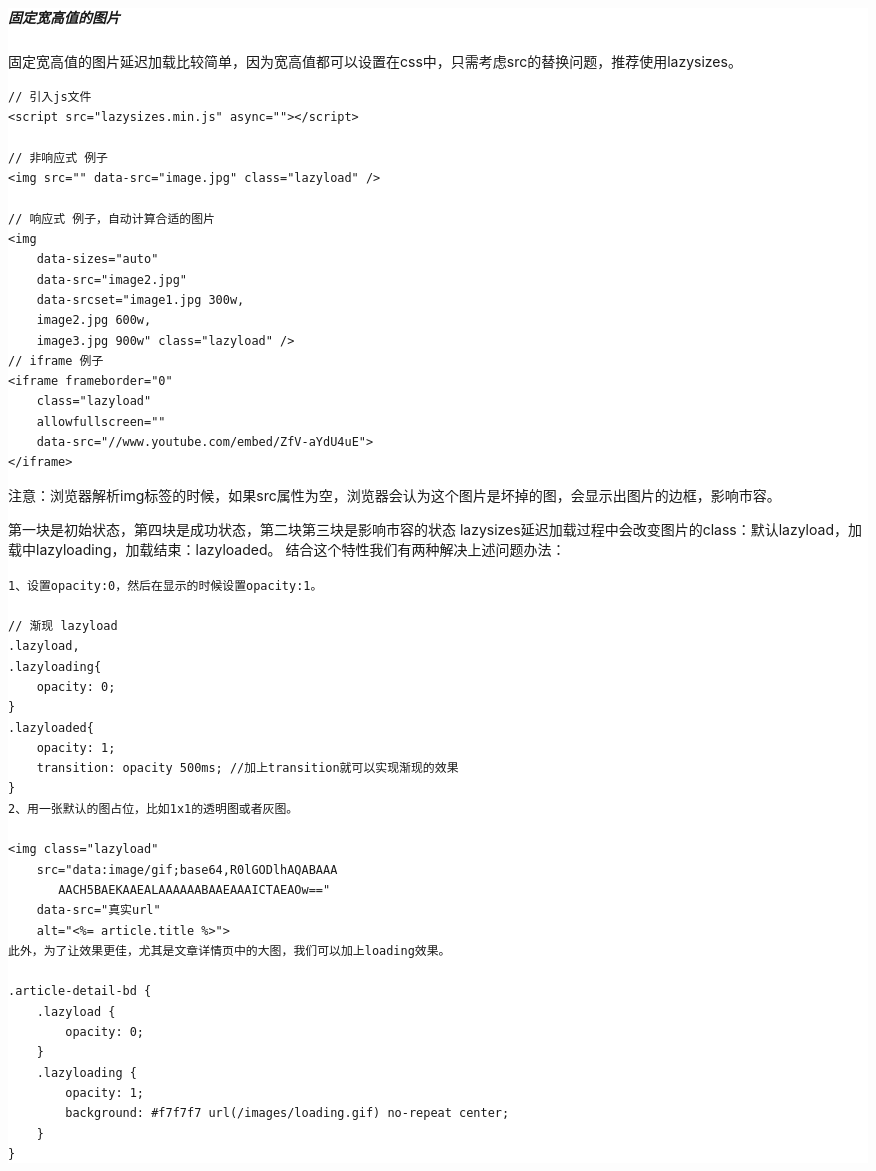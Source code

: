 ##### 固定宽高值的图片
固定宽高值的图片延迟加载比较简单，因为宽高值都可以设置在css中，只需考虑src的替换问题，推荐使用lazysizes。
```
// 引入js文件
<script src="lazysizes.min.js" async=""></script>

// 非响应式 例子
<img src="" data-src="image.jpg" class="lazyload" />

// 响应式 例子，自动计算合适的图片
<img
    data-sizes="auto"
    data-src="image2.jpg"
    data-srcset="image1.jpg 300w,
    image2.jpg 600w,
    image3.jpg 900w" class="lazyload" />
// iframe 例子
<iframe frameborder="0"
    class="lazyload"
    allowfullscreen=""
    data-src="//www.youtube.com/embed/ZfV-aYdU4uE">
</iframe>
```
注意：浏览器解析img标签的时候，如果src属性为空，浏览器会认为这个图片是坏掉的图，会显示出图片的边框，影响市容。

第一块是初始状态，第四块是成功状态，第二块第三块是影响市容的状态
lazysizes延迟加载过程中会改变图片的class：默认lazyload，加载中lazyloading，加载结束：lazyloaded。
结合这个特性我们有两种解决上述问题办法：
```
1、设置opacity:0，然后在显示的时候设置opacity:1。

// 渐现 lazyload
.lazyload,
.lazyloading{
    opacity: 0;
}
.lazyloaded{
    opacity: 1;
    transition: opacity 500ms; //加上transition就可以实现渐现的效果
}
2、用一张默认的图占位，比如1x1的透明图或者灰图。

<img class="lazyload" 
    src="data:image/gif;base64,R0lGODlhAQABAAA
       AACH5BAEKAAEALAAAAAABAAEAAAICTAEAOw==" 
    data-src="真实url" 
    alt="<%= article.title %>">
此外，为了让效果更佳，尤其是文章详情页中的大图，我们可以加上loading效果。

.article-detail-bd {
    .lazyload {
        opacity: 0;
    }
    .lazyloading {
        opacity: 1;
        background: #f7f7f7 url(/images/loading.gif) no-repeat center;
    }
}
```
